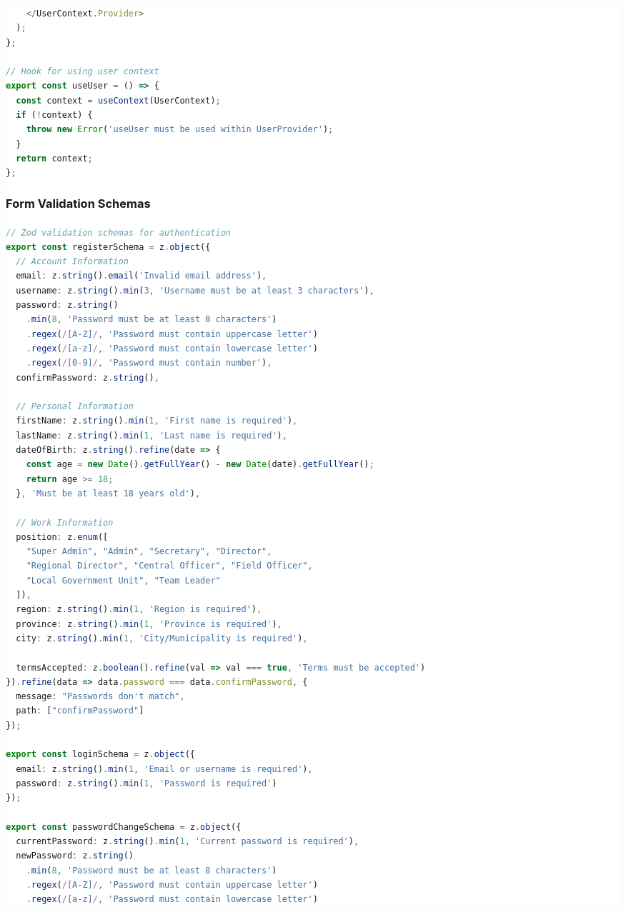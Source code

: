 ```typescript
    </UserContext.Provider>
  );
};

// Hook for using user context
export const useUser = () => {
  const context = useContext(UserContext);
  if (!context) {
    throw new Error('useUser must be used within UserProvider');
  }
  return context;
};
```

### Form Validation Schemas
```typescript
// Zod validation schemas for authentication
export const registerSchema = z.object({
  // Account Information
  email: z.string().email('Invalid email address'),
  username: z.string().min(3, 'Username must be at least 3 characters'),
  password: z.string()
    .min(8, 'Password must be at least 8 characters')
    .regex(/[A-Z]/, 'Password must contain uppercase letter')
    .regex(/[a-z]/, 'Password must contain lowercase letter')
    .regex(/[0-9]/, 'Password must contain number'),
  confirmPassword: z.string(),
  
  // Personal Information
  firstName: z.string().min(1, 'First name is required'),
  lastName: z.string().min(1, 'Last name is required'),
  dateOfBirth: z.string().refine(date => {
    const age = new Date().getFullYear() - new Date(date).getFullYear();
    return age >= 18;
  }, 'Must be at least 18 years old'),
  
  // Work Information
  position: z.enum([
    "Super Admin", "Admin", "Secretary", "Director",
    "Regional Director", "Central Officer", "Field Officer",
    "Local Government Unit", "Team Leader"
  ]),
  region: z.string().min(1, 'Region is required'),
  province: z.string().min(1, 'Province is required'),
  city: z.string().min(1, 'City/Municipality is required'),
  
  termsAccepted: z.boolean().refine(val => val === true, 'Terms must be accepted')
}).refine(data => data.password === data.confirmPassword, {
  message: "Passwords don't match",
  path: ["confirmPassword"]
});

export const loginSchema = z.object({
  email: z.string().min(1, 'Email or username is required'),
  password: z.string().min(1, 'Password is required')
});

export const passwordChangeSchema = z.object({
  currentPassword: z.string().min(1, 'Current password is required'),
  newPassword: z.string()
    .min(8, 'Password must be at least 8 characters')
    .regex(/[A-Z]/, 'Password must contain uppercase letter')
    .regex(/[a-z]/, 'Password must contain lowercase letter')
```